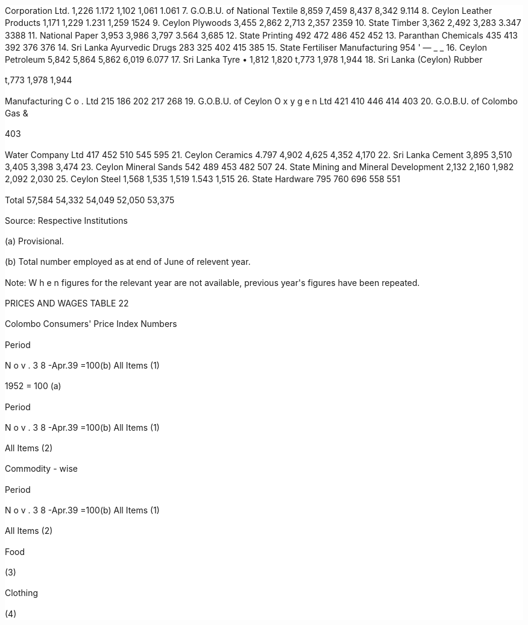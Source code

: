 Corporation Ltd. 1,226 1.172 1,102 1,061 1.061 7. G.O.B.U. of National Textile 8,859 7,459 8,437 8,342 9.114 8. Ceylon Leather Products 1,171 1,229 1.231 1,259 1524 9. Ceylon Plywoods 3,455 2,862 2,713 2,357 2359 10. State Timber 3,362 2,492 3,283 3.347 3388 11. National Paper 3,953 3,986 3,797 3.564 3,685 12. State Printing 492 472 486 452 452 13. Paranthan Chemicals 435 413 392 376 376 14. Sri Lanka Ayurvedic Drugs 283 325 402 415 385 15. State Fertiliser Manufacturing 954 ' — _ _ 16. Ceylon Petroleum 5,842 5,864 5,862 6,019 6.077 17. Sri Lanka Tyre • 1,812 1,820 t,773 1,978 1,944 18. Sri Lanka (Ceylon) Rubber

t,773 1,978 1,944

Manufacturing C o . Ltd 215 186 202 217 268 19. G.O.B.U. of Ceylon O x y g e n Ltd 421 410 446 414 403 20. G.O.B.U. of Colombo Gas &

403

Water Company Ltd 417 452 510 545 595 21. Ceylon Ceramics 4.797 4,902 4,625 4,352 4,170 22. Sri Lanka Cement 3,895 3,510 3,405 3,398 3,474 23. Ceylon Mineral Sands 542 489 453 482 507 24. State Mining and Mineral Development 2,132 2,160 1,982 2,092 2,030 25. Ceylon Steel 1,568 1,535 1,519 1.543 1,515 26. State Hardware 795 760 696 558 551

Total 57,584 54,332 54,049 52,050 53,375

Source: Respective Institutions

(a) Provisional.

(b) Total number employed as at end of June of relevent year.

Note: W h e n figures for the relevant year are not available, previous year's figures have been repeated.

PRICES AND WAGES TABLE 22

Colombo Consumers' Price Index Numbers

Period

N o v . 3 8 -Apr.39 =100(b) All Items (1)

1952 = 100 (a)

Period

N o v . 3 8 -Apr.39 =100(b) All Items (1)

All Items (2)

Commodity - wise

Period

N o v . 3 8 -Apr.39 =100(b) All Items (1)

All Items (2)

Food

(3)

Clothing

(4)
